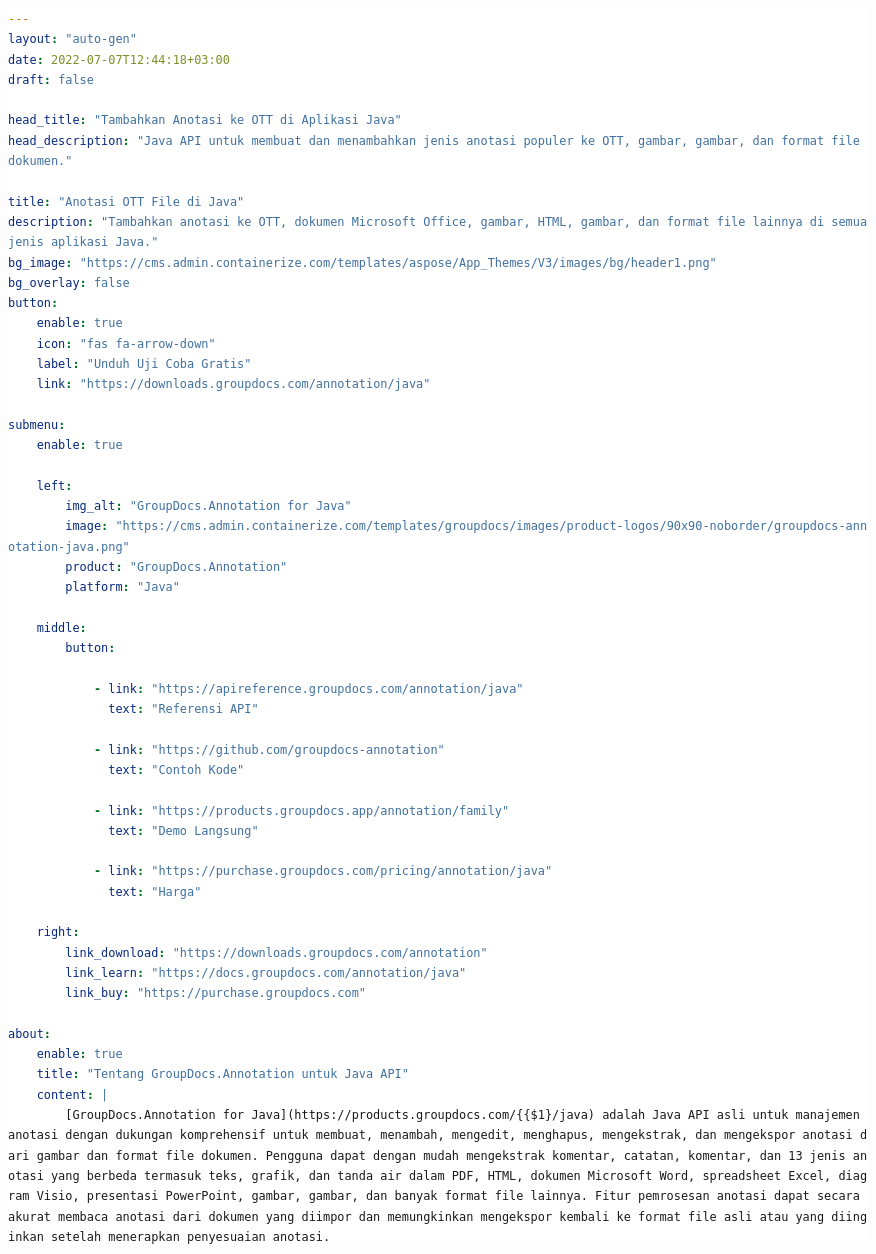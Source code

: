 ```yaml
---
layout: "auto-gen"
date: 2022-07-07T12:44:18+03:00
draft: false

head_title: "Tambahkan Anotasi ke OTT di Aplikasi Java"
head_description: "Java API untuk membuat dan menambahkan jenis anotasi populer ke OTT, gambar, gambar, dan format file dokumen."

title: "Anotasi OTT File di Java"
description: "Tambahkan anotasi ke OTT, dokumen Microsoft Office, gambar, HTML, gambar, dan format file lainnya di semua jenis aplikasi Java."
bg_image: "https://cms.admin.containerize.com/templates/aspose/App_Themes/V3/images/bg/header1.png"
bg_overlay: false
button:
    enable: true
    icon: "fas fa-arrow-down"
    label: "Unduh Uji Coba Gratis"
    link: "https://downloads.groupdocs.com/annotation/java"

submenu:
    enable: true

    left:
        img_alt: "GroupDocs.Annotation for Java"
        image: "https://cms.admin.containerize.com/templates/groupdocs/images/product-logos/90x90-noborder/groupdocs-annotation-java.png"
        product: "GroupDocs.Annotation"
        platform: "Java"

    middle:
        button:

            - link: "https://apireference.groupdocs.com/annotation/java"
              text: "Referensi API"

            - link: "https://github.com/groupdocs-annotation"
              text: "Contoh Kode"

            - link: "https://products.groupdocs.app/annotation/family"
              text: "Demo Langsung"

            - link: "https://purchase.groupdocs.com/pricing/annotation/java"
              text: "Harga"

    right:
        link_download: "https://downloads.groupdocs.com/annotation"
        link_learn: "https://docs.groupdocs.com/annotation/java"
        link_buy: "https://purchase.groupdocs.com"

about:
    enable: true
    title: "Tentang GroupDocs.Annotation untuk Java API"
    content: |
        [GroupDocs.Annotation for Java](https://products.groupdocs.com/{{$1}/java) adalah Java API asli untuk manajemen anotasi dengan dukungan komprehensif untuk membuat, menambah, mengedit, menghapus, mengekstrak, dan mengekspor anotasi dari gambar dan format file dokumen. Pengguna dapat dengan mudah mengekstrak komentar, catatan, komentar, dan 13 jenis anotasi yang berbeda termasuk teks, grafik, dan tanda air dalam PDF, HTML, dokumen Microsoft Word, spreadsheet Excel, diagram Visio, presentasi PowerPoint, gambar, gambar, dan banyak format file lainnya. Fitur pemrosesan anotasi dapat secara akurat membaca anotasi dari dokumen yang diimpor dan memungkinkan mengekspor kembali ke format file asli atau yang diinginkan setelah menerapkan penyesuaian anotasi.

```